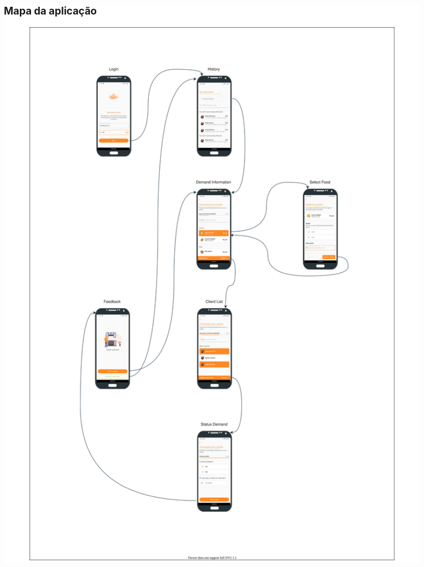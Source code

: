 <h2 id="modelagem-mapa-aplicacao">Mapa da aplicação</h2>

<img width="100%" src="https://raw.githubusercontent.com/PedroHenriqueDevBR/Appetit-app/main/docs/models/pages.svg" />
